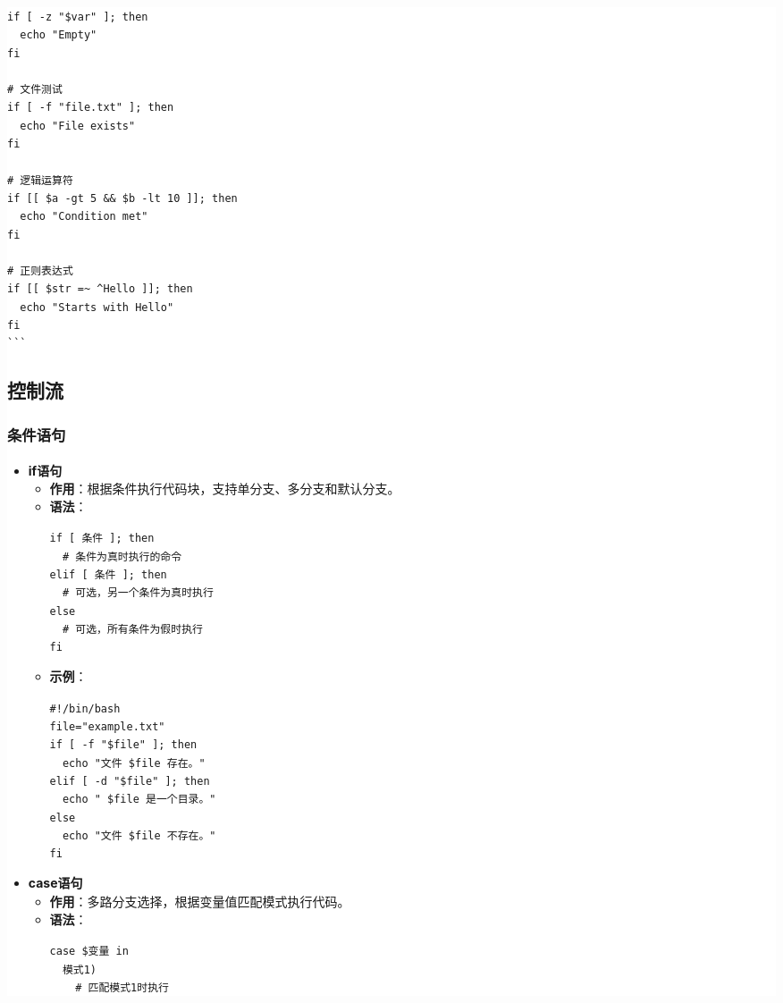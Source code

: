 	if [ -z "$var" ]; then
	  echo "Empty"
	fi
	
	# 文件测试
	if [ -f "file.txt" ]; then
	  echo "File exists"
	fi
	
	# 逻辑运算符
	if [[ $a -gt 5 && $b -lt 10 ]]; then
	  echo "Condition met"
	fi
	
	# 正则表达式
	if [[ $str =~ ^Hello ]]; then
	  echo "Starts with Hello"
	fi
	```
## 控制流
### 条件语句
- **if语句**
	- **作用**：根据条件执行代码块，支持单分支、多分支和默认分支。
	- **语法**：
		```shell
		if [ 条件 ]; then
		  # 条件为真时执行的命令
		elif [ 条件 ]; then
		  # 可选，另一个条件为真时执行
		else
		  # 可选，所有条件为假时执行
		fi
		```
	- **示例**：
		```shell
		#!/bin/bash
		file="example.txt"
		if [ -f "$file" ]; then
		  echo "文件 $file 存在。"
		elif [ -d "$file" ]; then
		  echo " $file 是一个目录。"
		else
		  echo "文件 $file 不存在。"
		fi
		```
- **case语句** 
	- **作用**：多路分支选择，根据变量值匹配模式执行代码。
	- **语法**：
		```shell
		case $变量 in
		  模式1)
		    # 匹配模式1时执行